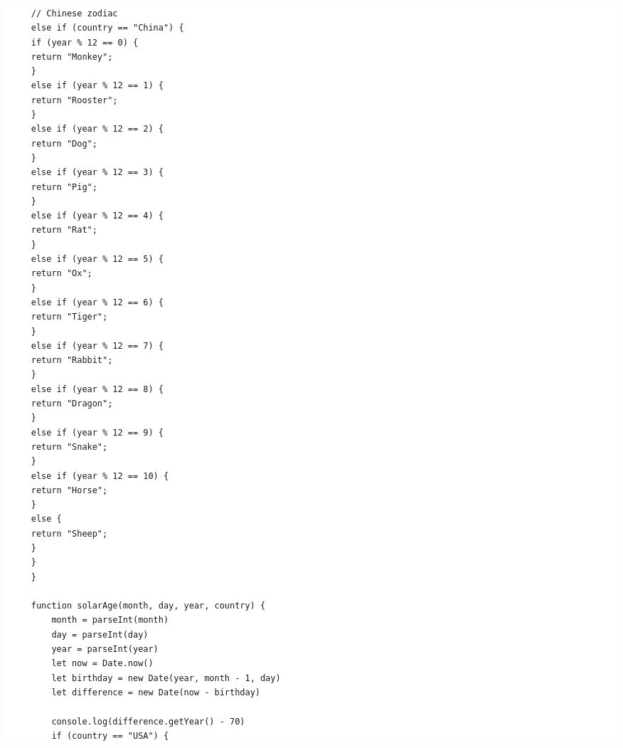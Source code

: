          // Chinese zodiac
         else if (country == "China") {
         if (year % 12 == 0) { 
         return "Monkey";
         }
         else if (year % 12 == 1) { 
         return "Rooster";
         }
         else if (year % 12 == 2) { 
         return "Dog";
         }
         else if (year % 12 == 3) { 
         return "Pig";
         }
         else if (year % 12 == 4) {
         return "Rat";
         }
         else if (year % 12 == 5) {
         return "Ox";
         }
         else if (year % 12 == 6) {
         return "Tiger";
         }
         else if (year % 12 == 7) {
         return "Rabbit";
         }
         else if (year % 12 == 8) {
         return "Dragon";
         }
         else if (year % 12 == 9) {
         return "Snake";
         }
         else if (year % 12 == 10) {
         return "Horse";
         }
         else {
         return "Sheep";
         }
         }
         }
         
         function solarAge(month, day, year, country) {
             month = parseInt(month)
             day = parseInt(day)
             year = parseInt(year)
             let now = Date.now()
             let birthday = new Date(year, month - 1, day)
             let difference = new Date(now - birthday)
         
             console.log(difference.getYear() - 70)
             if (country == "USA") {
         